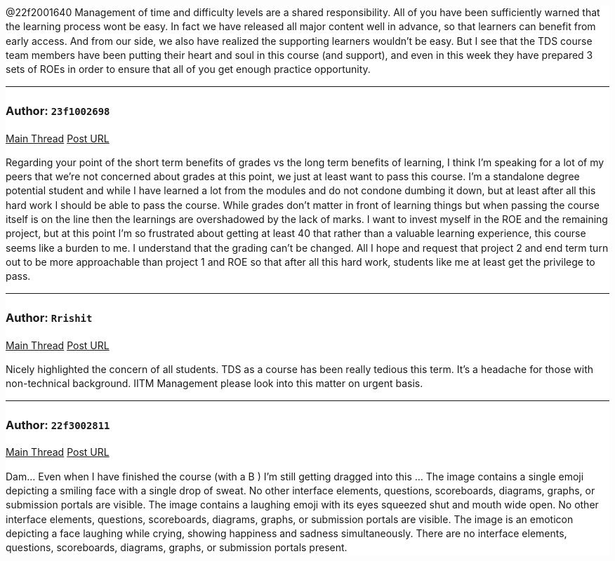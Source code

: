 @22f2001640 Management of time and difficulty levels are a shared responsibility. All of you have been sufficiently warned that the learning process wont be easy. In fact we have released all major content well in advance, so that learners can benefit from early access. And from our side, we also have realized the supporting learners wouldn’t be easy. But I see that the TDS course team members have been putting their heart and soul in this course (and support), and even in this week they have prepared 3 sets of ROEs in order to ensure that all of you get enough practice opportunity.


---

### Author: `23f1002698`
[Main Thread](https://discourse.onlinedegree.iitm.ac.in/t/concerns-regarding-tds-course-difficulty-and-grading-fairness/168476)
[Post URL](https://discourse.onlinedegree.iitm.ac.in/t/concerns-regarding-tds-course-difficulty-and-grading-fairness/168476/10)

[post_number]: 10
Regarding your point of the short term benefits of grades vs the long term benefits of learning, I think I’m speaking for a lot of my peers that we’re not concerned about grades at this point, we just at least want to pass this course.
I’m a standalone degree potential student and while I have learned a lot from the modules and do not condone dumbing it down, but at least after all this hard work I should be able to pass the course.
While grades don’t matter in front of learning things but when passing the course itself is on the line then the learnings are overshadowed by the lack of marks. I want to invest myself in the ROE and the remaining project, but at this point I’m so frustrated about getting at least 40 that rather than a valuable learning experience, this course seems like a burden to me.
I understand that the grading can’t be changed. All I hope and request that project 2 and end term turn out to be more approachable than project 1 and ROE so that after all this hard work, students like me at least get the privilege to pass.

[reply_to_post_number]: 9

---

### Author: `Rrishit`
[Main Thread](https://discourse.onlinedegree.iitm.ac.in/t/concerns-regarding-tds-course-difficulty-and-grading-fairness/168476)
[Post URL](https://discourse.onlinedegree.iitm.ac.in/t/concerns-regarding-tds-course-difficulty-and-grading-fairness/168476/11)

[post_number]: 11
Nicely highlighted the concern of all students.
TDS as a course has been really tedious this term. It’s a headache for those with non-technical background.
IITM Management please look into this matter on urgent basis.

---

### Author: `22f3002811`
[Main Thread](https://discourse.onlinedegree.iitm.ac.in/t/concerns-regarding-tds-course-difficulty-and-grading-fairness/168476)
[Post URL](https://discourse.onlinedegree.iitm.ac.in/t/concerns-regarding-tds-course-difficulty-and-grading-fairness/168476/12)

[post_number]: 12
Dam… Even when I have finished the course (with a B ) I’m still getting dragged into this   …
The image contains a single emoji depicting a smiling face with a single drop of sweat.  No other interface elements, questions, scoreboards, diagrams, graphs, or submission portals are visible.
The image contains a laughing emoji with its eyes squeezed shut and mouth wide open.  No other interface elements, questions, scoreboards, diagrams, graphs, or submission portals are visible.
The image is an emoticon depicting a face laughing while crying, showing happiness and sadness simultaneously.  There are no interface elements, questions, scoreboards, diagrams, graphs, or submission portals present.


[post_number]: 2
[post_number]: 3
[post_number]: 4
[post_number]: 5
[post_number]: 6
[post_number]: 7
[post_number]: 8
[post_number]: 9
[post_number]: 13
[post_number]: 14
[post_number]: 15
[reply_to_post_number]: 10
[post_number]: 16
[post_number]: 17
[reply_to_post_number]: 16